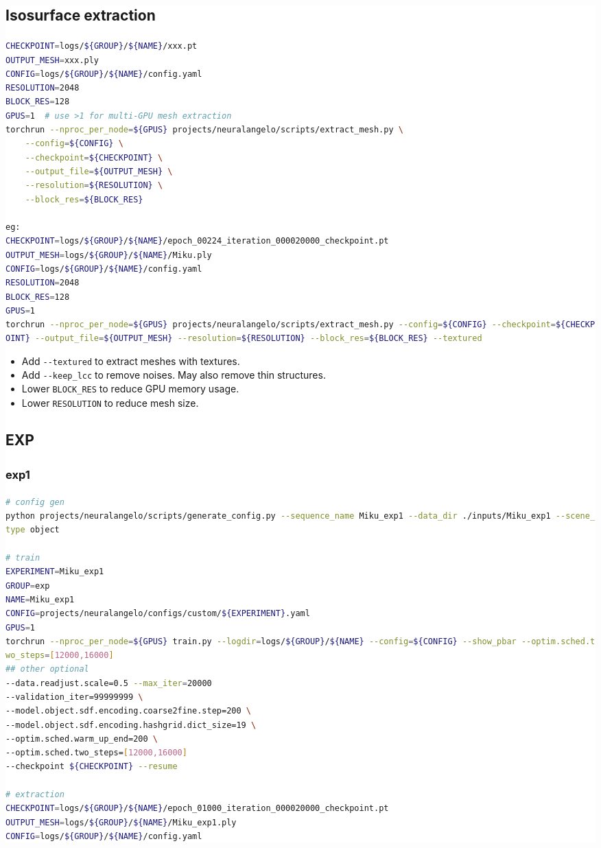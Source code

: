 ## Isosurface extraction

```bash
CHECKPOINT=logs/${GROUP}/${NAME}/xxx.pt
OUTPUT_MESH=xxx.ply
CONFIG=logs/${GROUP}/${NAME}/config.yaml
RESOLUTION=2048
BLOCK_RES=128
GPUS=1  # use >1 for multi-GPU mesh extraction
torchrun --nproc_per_node=${GPUS} projects/neuralangelo/scripts/extract_mesh.py \
    --config=${CONFIG} \
    --checkpoint=${CHECKPOINT} \
    --output_file=${OUTPUT_MESH} \
    --resolution=${RESOLUTION} \
    --block_res=${BLOCK_RES}

eg:
CHECKPOINT=logs/${GROUP}/${NAME}/epoch_00224_iteration_000020000_checkpoint.pt
OUTPUT_MESH=logs/${GROUP}/${NAME}/Miku.ply
CONFIG=logs/${GROUP}/${NAME}/config.yaml
RESOLUTION=2048
BLOCK_RES=128
GPUS=1
torchrun --nproc_per_node=${GPUS} projects/neuralangelo/scripts/extract_mesh.py --config=${CONFIG} --checkpoint=${CHECKPOINT} --output_file=${OUTPUT_MESH} --resolution=${RESOLUTION} --block_res=${BLOCK_RES} --textured
```

- Add `--textured` to extract meshes with textures.
- Add `--keep_lcc` to remove noises. May also remove thin structures.
- Lower `BLOCK_RES` to reduce GPU memory usage.
- Lower `RESOLUTION` to reduce mesh size.

## EXP

### exp1

```bash
# config gen
python projects/neuralangelo/scripts/generate_config.py --sequence_name Miku_exp1 --data_dir ./inputs/Miku_exp1 --scene_type object

# train
EXPERIMENT=Miku_exp1
GROUP=exp
NAME=Miku_exp1
CONFIG=projects/neuralangelo/configs/custom/${EXPERIMENT}.yaml
GPUS=1
torchrun --nproc_per_node=${GPUS} train.py --logdir=logs/${GROUP}/${NAME} --config=${CONFIG} --show_pbar --optim.sched.two_steps=[12000,16000]
## other optional
--data.readjust.scale=0.5 --max_iter=20000
--validation_iter=99999999 \
--model.object.sdf.encoding.coarse2fine.step=200 \
--model.object.sdf.encoding.hashgrid.dict_size=19 \
--optim.sched.warm_up_end=200 \
--optim.sched.two_steps=[12000,16000]
--checkpoint ${CHECKPOINT} --resume

# extraction
CHECKPOINT=logs/${GROUP}/${NAME}/epoch_01000_iteration_000020000_checkpoint.pt
OUTPUT_MESH=logs/${GROUP}/${NAME}/Miku_exp1.ply
CONFIG=logs/${GROUP}/${NAME}/config.yaml
```